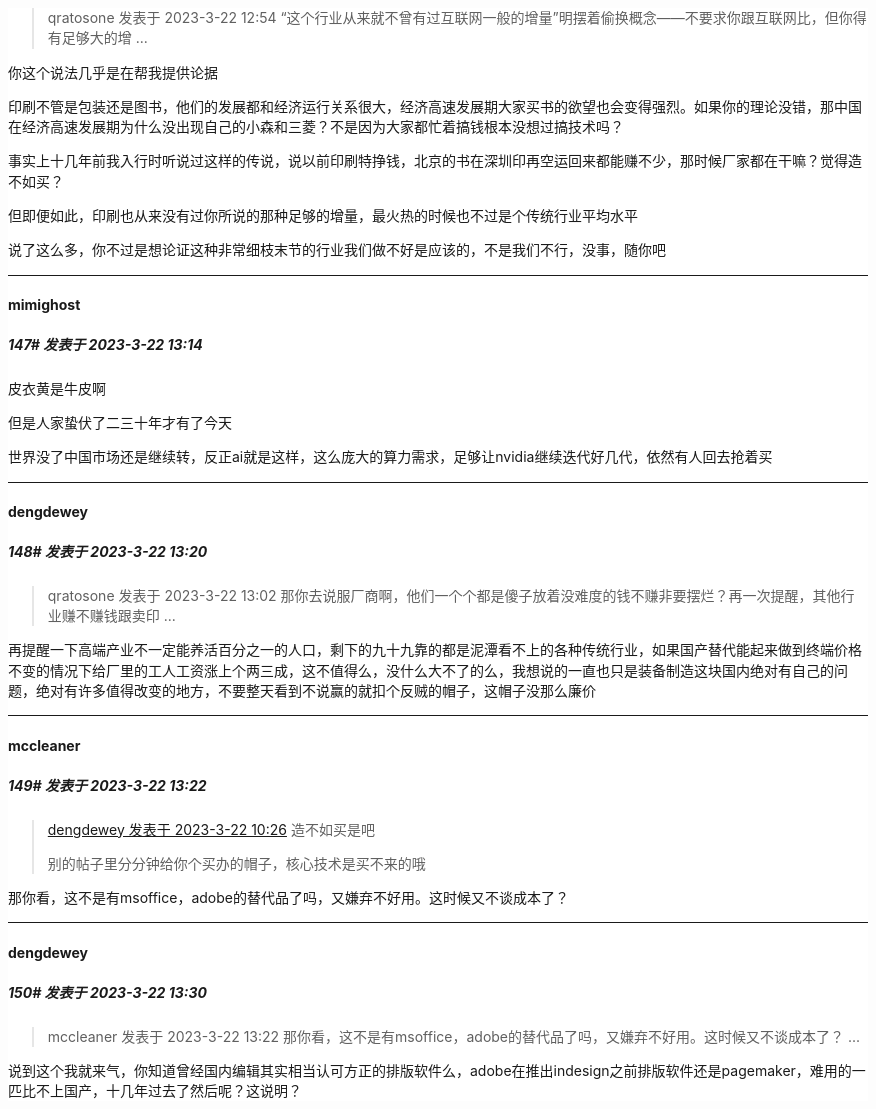 <blockquote>qratosone 发表于 2023-3-22 12:54
“这个行业从来就不曾有过互联网一般的增量”明摆着偷换概念——不要求你跟互联网比，但你得有足够大的增 ...</blockquote>
你这个说法几乎是在帮我提供论据

印刷不管是包装还是图书，他们的发展都和经济运行关系很大，经济高速发展期大家买书的欲望也会变得强烈。如果你的理论没错，那中国在经济高速发展期为什么没出现自己的小森和三菱？不是因为大家都忙着搞钱根本没想过搞技术吗？

事实上十几年前我入行时听说过这样的传说，说以前印刷特挣钱，北京的书在深圳印再空运回来都能赚不少，那时候厂家都在干嘛？觉得造不如买？

但即便如此，印刷也从来没有过你所说的那种足够的增量，最火热的时候也不过是个传统行业平均水平

说了这么多，你不过是想论证这种非常细枝末节的行业我们做不好是应该的，不是我们不行，没事，随你吧

*****

####  mimighost  
##### 147#       发表于 2023-3-22 13:14

皮衣黄是牛皮啊

但是人家蛰伏了二三十年才有了今天

世界没了中国市场还是继续转，反正ai就是这样，这么庞大的算力需求，足够让nvidia继续迭代好几代，依然有人回去抢着买

*****

####  dengdewey  
##### 148#       发表于 2023-3-22 13:20

<blockquote>qratosone 发表于 2023-3-22 13:02
那你去说服厂商啊，他们一个个都是傻子放着没难度的钱不赚非要摆烂？再一次提醒，其他行业赚不赚钱跟卖印 ...</blockquote>
再提醒一下高端产业不一定能养活百分之一的人口，剩下的九十九靠的都是泥潭看不上的各种传统行业，如果国产替代能起来做到终端价格不变的情况下给厂里的工人工资涨上个两三成，这不值得么，没什么大不了的么，我想说的一直也只是装备制造这块国内绝对有自己的问题，绝对有许多值得改变的地方，不要整天看到不说赢的就扣个反贼的帽子，这帽子没那么廉价

*****

####  mccleaner  
##### 149#       发表于 2023-3-22 13:22

<blockquote><a href="httphttps://bbs.saraba1st.com/2b/forum.php?mod=redirect&amp;goto=findpost&amp;pid=60177509&amp;ptid=2125205" target="_blank">dengdewey 发表于 2023-3-22 10:26</a>
造不如买是吧

别的帖子里分分钟给你个买办的帽子，核心技术是买不来的哦</blockquote>
那你看，这不是有msoffice，adobe的替代品了吗，又嫌弃不好用。这时候又不谈成本了？


*****

####  dengdewey  
##### 150#       发表于 2023-3-22 13:30

<blockquote>mccleaner 发表于 2023-3-22 13:22
那你看，这不是有msoffice，adobe的替代品了吗，又嫌弃不好用。这时候又不谈成本了？ ...</blockquote>
说到这个我就来气，你知道曾经国内编辑其实相当认可方正的排版软件么，adobe在推出indesign之前排版软件还是pagemaker，难用的一匹比不上国产，十几年过去了然后呢？这说明？

